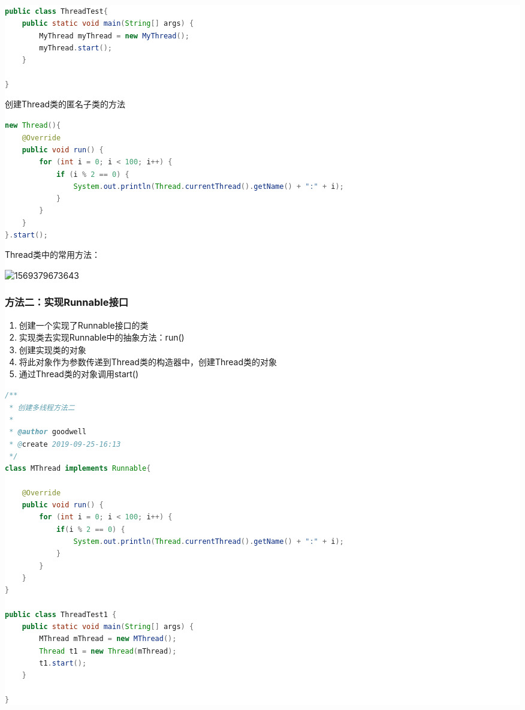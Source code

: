 ```java
public class ThreadTest{
    public static void main(String[] args) {
        MyThread myThread = new MyThread();
        myThread.start();
    }

}
```
 创建Thread类的匿名子类的方法

```java
new Thread(){
    @Override
    public void run() {
        for (int i = 0; i < 100; i++) {
            if (i % 2 == 0) {
                System.out.println(Thread.currentThread().getName() + ":" + i);
            }
        }
    }
}.start();
```

Thread类中的常用方法：

![1569379673643](C:\Users\goodwell\AppData\Roaming\Typora\typora-user-images\1569379673643.png)

### 方法二：实现Runnable接口

1. 创建一个实现了Runnable接口的类
2. 实现类去实现Runnable中的抽象方法：run()
3. 创建实现类的对象
4. 将此对象作为参数传递到Thread类的构造器中，创建Thread类的对象
5. 通过Thread类的对象调用start()

```java
/**
 * 创建多线程方法二
 *
 * @author goodwell
 * @create 2019-09-25-16:13
 */
class MThread implements Runnable{

    @Override
    public void run() {
        for (int i = 0; i < 100; i++) {
            if(i % 2 == 0) {
                System.out.println(Thread.currentThread().getName() + ":" + i);
            }
        }
    }
}

public class ThreadTest1 {
    public static void main(String[] args) {
        MThread mThread = new MThread();
        Thread t1 = new Thread(mThread);
        t1.start();
    }

}
```
